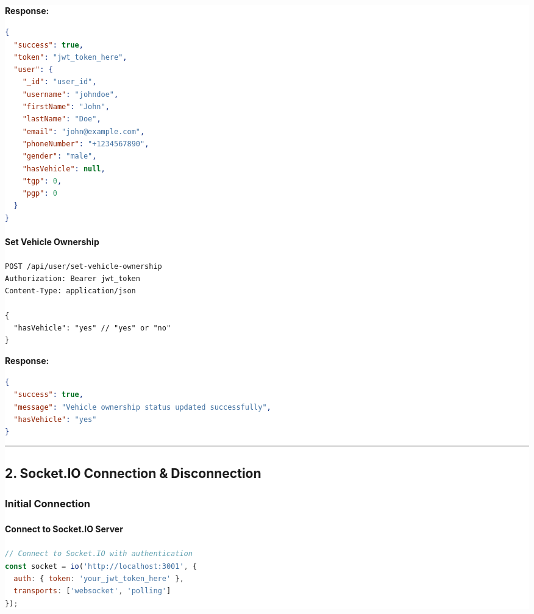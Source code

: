 **Response:**
```json
{
  "success": true,
  "token": "jwt_token_here",
  "user": {
    "_id": "user_id",
    "username": "johndoe",
    "firstName": "John",
    "lastName": "Doe",
    "email": "john@example.com",
    "phoneNumber": "+1234567890",
    "gender": "male",
    "hasVehicle": null,
    "tgp": 0,
    "pgp": 0
  }
}
```

#### Set Vehicle Ownership
```http
POST /api/user/set-vehicle-ownership
Authorization: Bearer jwt_token
Content-Type: application/json

{
  "hasVehicle": "yes" // "yes" or "no"
}
```

**Response:**
```json
{
  "success": true,
  "message": "Vehicle ownership status updated successfully",
  "hasVehicle": "yes"
}
```

---

## 2. Socket.IO Connection & Disconnection

### Initial Connection

#### Connect to Socket.IO Server
```javascript
// Connect to Socket.IO with authentication
const socket = io('http://localhost:3001', {
  auth: { token: 'your_jwt_token_here' },
  transports: ['websocket', 'polling']
});
```
